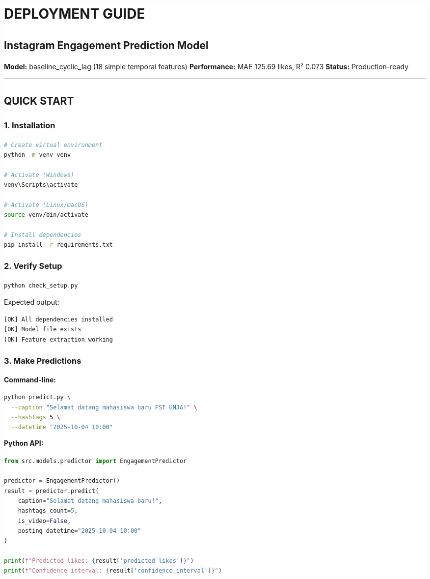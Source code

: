 # DEPLOYMENT GUIDE
## Instagram Engagement Prediction Model

**Model:** baseline_cyclic_lag (18 simple temporal features)
**Performance:** MAE 125.69 likes, R² 0.073
**Status:** Production-ready

---

## QUICK START

### 1. Installation

```bash
# Create virtual environment
python -m venv venv

# Activate (Windows)
venv\Scripts\activate

# Activate (Linux/macOS)
source venv/bin/activate

# Install dependencies
pip install -r requirements.txt
```

### 2. Verify Setup

```bash
python check_setup.py
```

Expected output:
```
[OK] All dependencies installed
[OK] Model file exists
[OK] Feature extraction working
```

### 3. Make Predictions

**Command-line:**
```bash
python predict.py \
  --caption "Selamat datang mahasiswa baru FST UNJA!" \
  --hashtags 5 \
  --datetime "2025-10-04 10:00"
```

**Python API:**
```python
from src.models.predictor import EngagementPredictor

predictor = EngagementPredictor()
result = predictor.predict(
    caption="Selamat datang mahasiswa baru!",
    hashtags_count=5,
    is_video=False,
    posting_datetime="2025-10-04 10:00"
)

print(f"Predicted likes: {result['predicted_likes']}")
print(f"Confidence interval: {result['confidence_interval']}")
```